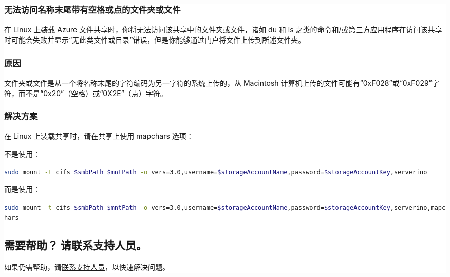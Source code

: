 
### <a name="unable-to-access-folders-or-files-which-name-has-a-space-or-a-dot-at-the-end"></a>无法访问名称末尾带有空格或点的文件夹或文件

在 Linux 上装载 Azure 文件共享时，你将无法访问该共享中的文件夹或文件，诸如 du 和 ls 之类的命令和/或第三方应用程序在访问该共享时可能会失败并显示“无此类文件或目录”错误，但是你能够通过门户将文件上传到所述文件夹。

### <a name="cause"></a>原因

文件夹或文件是从一个将名称末尾的字符编码为另一字符的系统上传的，从 Macintosh 计算机上传的文件可能有“0xF028”或“0xF029”字符，而不是“0x20”（空格）或“0X2E”（点）字符。

### <a name="solution"></a>解决方案

在 Linux 上装载共享时，请在共享上使用 mapchars 选项： 

不是使用：

```bash
sudo mount -t cifs $smbPath $mntPath -o vers=3.0,username=$storageAccountName,password=$storageAccountKey,serverino
```

而是使用：

```bash
sudo mount -t cifs $smbPath $mntPath -o vers=3.0,username=$storageAccountName,password=$storageAccountKey,serverino,mapchars
```


## <a name="need-help-contact-support"></a>需要帮助？ 请联系支持人员。

如果仍需帮助，请[联系支持人员](https://portal.azure.com/?#blade/Microsoft_Azure_Support/HelpAndSupportBlade)，以快速解决问题。